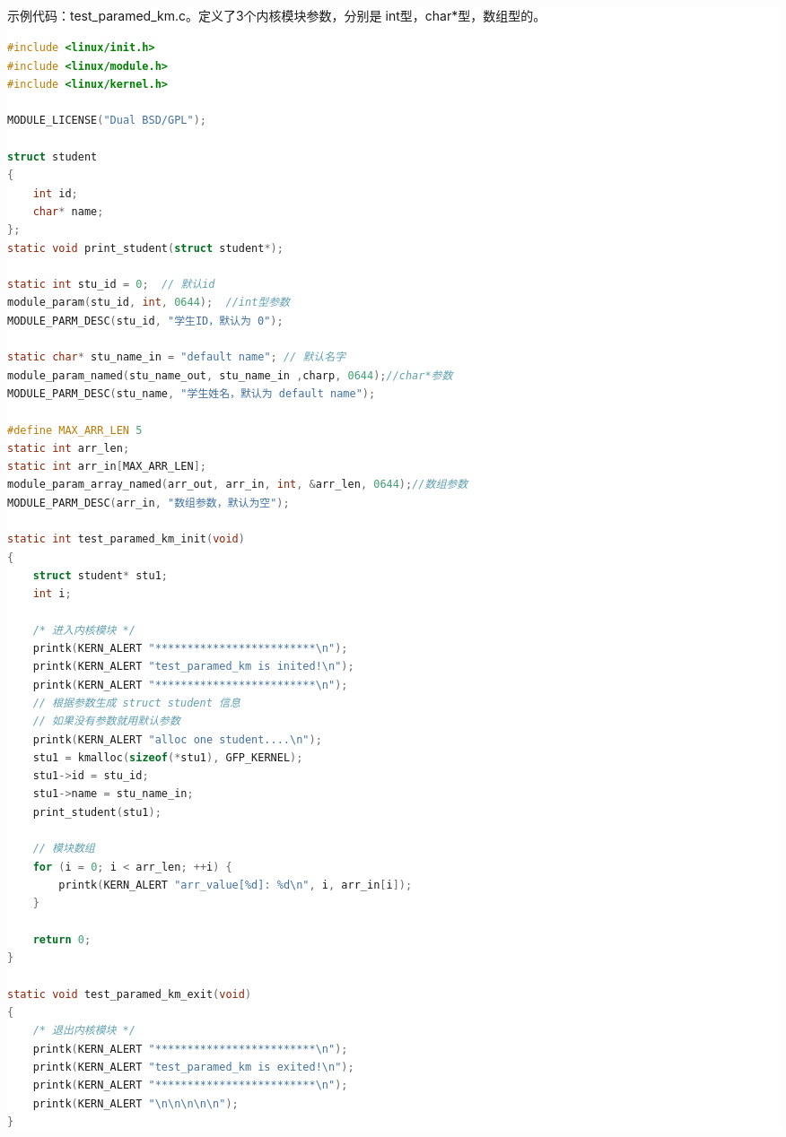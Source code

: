 示例代码：test_paramed_km.c。定义了3个内核模块参数，分别是 int型，char*型，数组型的。

```c
#include <linux/init.h>
#include <linux/module.h>
#include <linux/kernel.h>

MODULE_LICENSE("Dual BSD/GPL");

struct student
{
    int id;
    char* name;
};
static void print_student(struct student*);

static int stu_id = 0;  // 默认id
module_param(stu_id, int, 0644);  //int型参数
MODULE_PARM_DESC(stu_id, "学生ID，默认为 0");

static char* stu_name_in = "default name"; // 默认名字
module_param_named(stu_name_out, stu_name_in ,charp, 0644);//char*参数
MODULE_PARM_DESC(stu_name, "学生姓名，默认为 default name");

#define MAX_ARR_LEN 5
static int arr_len;
static int arr_in[MAX_ARR_LEN];
module_param_array_named(arr_out, arr_in, int, &arr_len, 0644);//数组参数
MODULE_PARM_DESC(arr_in, "数组参数，默认为空");

static int test_paramed_km_init(void)
{
    struct student* stu1;
    int i;
    
    /* 进入内核模块 */
    printk(KERN_ALERT "*************************\n");
    printk(KERN_ALERT "test_paramed_km is inited!\n");
    printk(KERN_ALERT "*************************\n");
    // 根据参数生成 struct student 信息
    // 如果没有参数就用默认参数
    printk(KERN_ALERT "alloc one student....\n");
    stu1 = kmalloc(sizeof(*stu1), GFP_KERNEL);
    stu1->id = stu_id;
    stu1->name = stu_name_in;
    print_student(stu1);

    // 模块数组
    for (i = 0; i < arr_len; ++i) {
        printk(KERN_ALERT "arr_value[%d]: %d\n", i, arr_in[i]);
    }

    return 0;
}

static void test_paramed_km_exit(void)
{
    /* 退出内核模块 */
    printk(KERN_ALERT "*************************\n");
    printk(KERN_ALERT "test_paramed_km is exited!\n");
    printk(KERN_ALERT "*************************\n");
    printk(KERN_ALERT "\n\n\n\n\n");
}

```